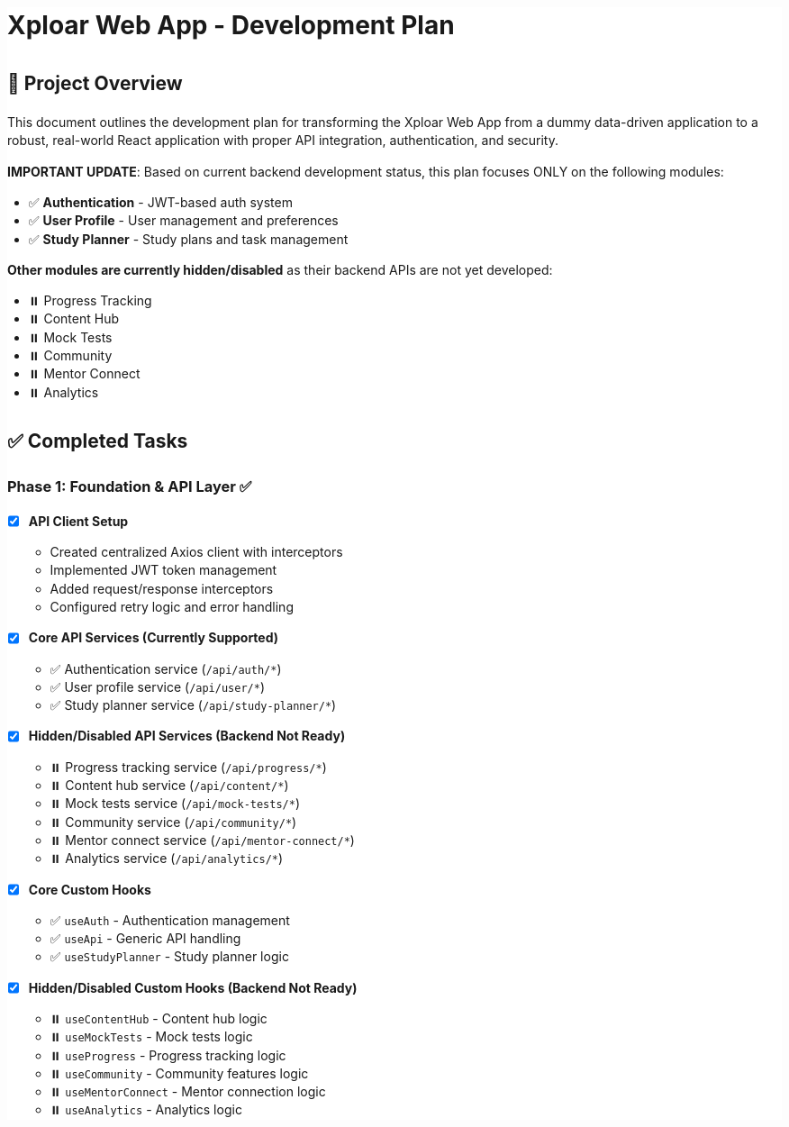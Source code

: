 # Xploar Web App - Development Plan

## 🎯 Project Overview
This document outlines the development plan for transforming the Xploar Web App from a dummy data-driven application to a robust, real-world React application with proper API integration, authentication, and security.

**IMPORTANT UPDATE**: Based on current backend development status, this plan focuses ONLY on the following modules:
- ✅ **Authentication** - JWT-based auth system
- ✅ **User Profile** - User management and preferences
- ✅ **Study Planner** - Study plans and task management

**Other modules are currently hidden/disabled** as their backend APIs are not yet developed:
- ⏸️ Progress Tracking
- ⏸️ Content Hub
- ⏸️ Mock Tests
- ⏸️ Community
- ⏸️ Mentor Connect
- ⏸️ Analytics

## ✅ Completed Tasks

### Phase 1: Foundation & API Layer ✅
- [x] **API Client Setup**
  - Created centralized Axios client with interceptors
  - Implemented JWT token management
  - Added request/response interceptors
  - Configured retry logic and error handling

- [x] **Core API Services (Currently Supported)**
  - ✅ Authentication service (`/api/auth/*`)
  - ✅ User profile service (`/api/user/*`)
  - ✅ Study planner service (`/api/study-planner/*`)

- [x] **Hidden/Disabled API Services (Backend Not Ready)**
  - ⏸️ Progress tracking service (`/api/progress/*`)
  - ⏸️ Content hub service (`/api/content/*`)
  - ⏸️ Mock tests service (`/api/mock-tests/*`)
  - ⏸️ Community service (`/api/community/*`)
  - ⏸️ Mentor connect service (`/api/mentor-connect/*`)
  - ⏸️ Analytics service (`/api/analytics/*`)

- [x] **Core Custom Hooks**
  - ✅ `useAuth` - Authentication management
  - ✅ `useApi` - Generic API handling
  - ✅ `useStudyPlanner` - Study planner logic

- [x] **Hidden/Disabled Custom Hooks (Backend Not Ready)**
  - ⏸️ `useContentHub` - Content hub logic
  - ⏸️ `useMockTests` - Mock tests logic
  - ⏸️ `useProgress` - Progress tracking logic
  - ⏸️ `useCommunity` - Community features logic
  - ⏸️ `useMentorConnect` - Mentor connection logic
  - ⏸️ `useAnalytics` - Analytics logic
